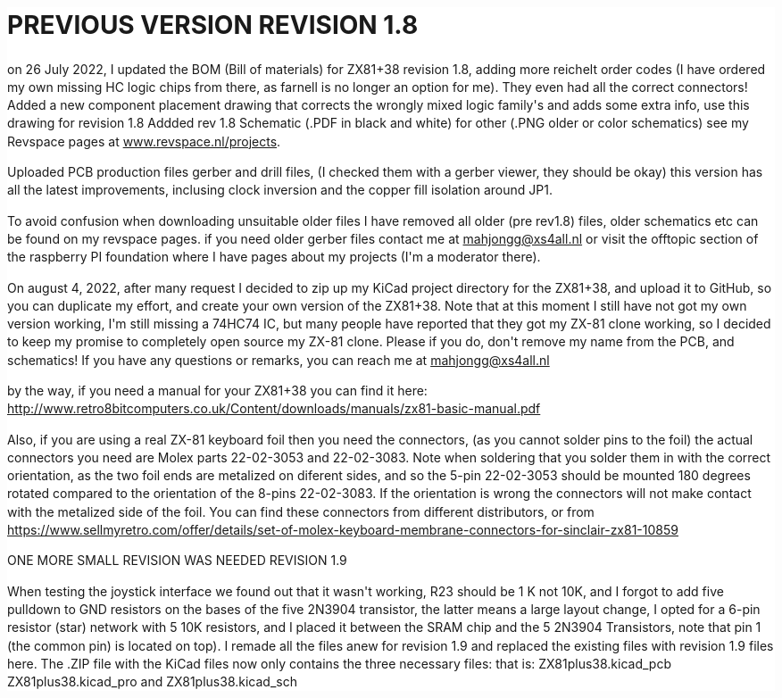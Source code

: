 
# PREVIOUS VERSION REVISION 1.8

on 26 July 2022, I updated the BOM (Bill of materials) for ZX81+38 revision 1.8, adding more reichelt order codes (I have ordered my own missing HC logic chips from there, as farnell is no longer an option for me). They even had all the correct connectors!
Added a new component placement drawing that corrects the wrongly mixed logic family's and adds some extra info, use this drawing for revision 1.8
Addded rev 1.8 Schematic (.PDF in black and white) for other (.PNG older or color schematics) see my Revspace pages at www.revspace.nl/projects.

Uploaded PCB production files gerber and drill files, (I checked them with a gerber viewer, they should be okay) this version has all the latest improvements, inclusing clock inversion and the copper fill isolation around JP1.

To avoid confusion when downloading unsuitable older files I have removed all older (pre rev1.8) files, older schematics etc can be found on my revspace pages. if you need older gerber files contact me at mahjongg@xs4all.nl or visit the offtopic section of the raspberry PI foundation where I have pages about my projects (I'm a moderator there). 

On august 4, 2022, after many request I decided to zip up my KiCad project directory for the ZX81+38, and upload it to GitHub, so you can duplicate my effort, and create your own version of the ZX81+38. Note that at this moment I still have not got my own version working, I'm still missing a 74HC74 IC,
but many people have reported that they got my ZX-81 clone working, so I decided to keep my promise to completely open source my ZX-81 clone.
Please if you do, don't remove my name from the PCB, and schematics!
If you have any questions or remarks, you can reach me at mahjongg@xs4all.nl

by the way, if you need a manual for your ZX81+38 you can find it here: http://www.retro8bitcomputers.co.uk/Content/downloads/manuals/zx81-basic-manual.pdf

Also, if you are using a real ZX-81 keyboard foil then you need the connectors, (as you cannot solder pins to the foil) the actual connectors you need are Molex parts 22-02-3053 and 22-02-3083.
Note when soldering that you solder them in with the correct orientation, as the two foil ends are metalized on diferent sides, and so the 5-pin 22-02-3053 should be mounted 180 degrees rotated compared to the orientation of the 8-pins 22-02-3083. If the orientation is wrong the connectors will not make contact with the metalized side of the foil. You can find these connectors from different distributors, or from https://www.sellmyretro.com/offer/details/set-of-molex-keyboard-membrane-connectors-for-sinclair-zx81-10859 

ONE MORE SMALL REVISION WAS NEEDED REVISION 1.9

When testing the joystick interface we found out that it wasn't working, R23 should be 1 K not 10K, and I forgot to add five pulldown to GND resistors on the bases of the five 2N3904 transistor, the latter means a large layout change, I opted for a 6-pin resistor (star) network with 5 10K resistors, and I placed it between the SRAM chip and the 5 2N3904 Transistors, note that pin 1 (the common pin) is located on top). I remade all the files anew for revision 1.9 and replaced the existing files with revision 1.9 files here. The .ZIP file with the KiCad files now only contains the three necessary files: that is:
ZX81plus38.kicad_pcb
ZX81plus38.kicad_pro
and
ZX81plus38.kicad_sch
